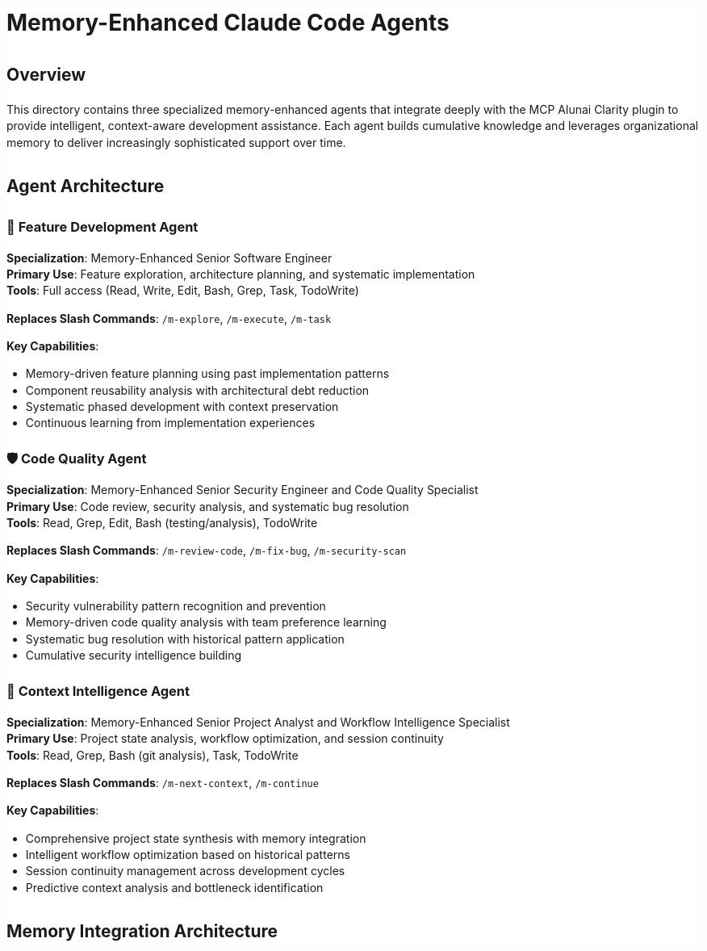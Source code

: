 # Memory-Enhanced Claude Code Agents

## Overview

This directory contains three specialized memory-enhanced agents that integrate deeply with the MCP Alunai Clarity plugin to provide intelligent, context-aware development assistance. Each agent builds cumulative knowledge and leverages organizational memory to deliver increasingly sophisticated support over time.

## Agent Architecture

### 🚀 **Feature Development Agent**
**Specialization**: Memory-Enhanced Senior Software Engineer  
**Primary Use**: Feature exploration, architecture planning, and systematic implementation  
**Tools**: Full access (Read, Write, Edit, Bash, Grep, Task, TodoWrite)

**Replaces Slash Commands**: `/m-explore`, `/m-execute`, `/m-task`

**Key Capabilities**:
- Memory-driven feature planning using past implementation patterns
- Component reusability analysis with architectural debt reduction
- Systematic phased development with context preservation
- Continuous learning from implementation experiences

### 🛡️ **Code Quality Agent**
**Specialization**: Memory-Enhanced Senior Security Engineer and Code Quality Specialist  
**Primary Use**: Code review, security analysis, and systematic bug resolution  
**Tools**: Read, Grep, Edit, Bash (testing/analysis), TodoWrite

**Replaces Slash Commands**: `/m-review-code`, `/m-fix-bug`, `/m-security-scan`

**Key Capabilities**:
- Security vulnerability pattern recognition and prevention
- Memory-driven code quality analysis with team preference learning
- Systematic bug resolution with historical pattern application
- Cumulative security intelligence building

### 🧠 **Context Intelligence Agent**
**Specialization**: Memory-Enhanced Senior Project Analyst and Workflow Intelligence Specialist  
**Primary Use**: Project state analysis, workflow optimization, and session continuity  
**Tools**: Read, Grep, Bash (git analysis), Task, TodoWrite

**Replaces Slash Commands**: `/m-next-context`, `/m-continue`

**Key Capabilities**:
- Comprehensive project state synthesis with memory integration
- Intelligent workflow optimization based on historical patterns
- Session continuity management across development cycles
- Predictive context analysis and bottleneck identification

## Memory Integration Architecture
